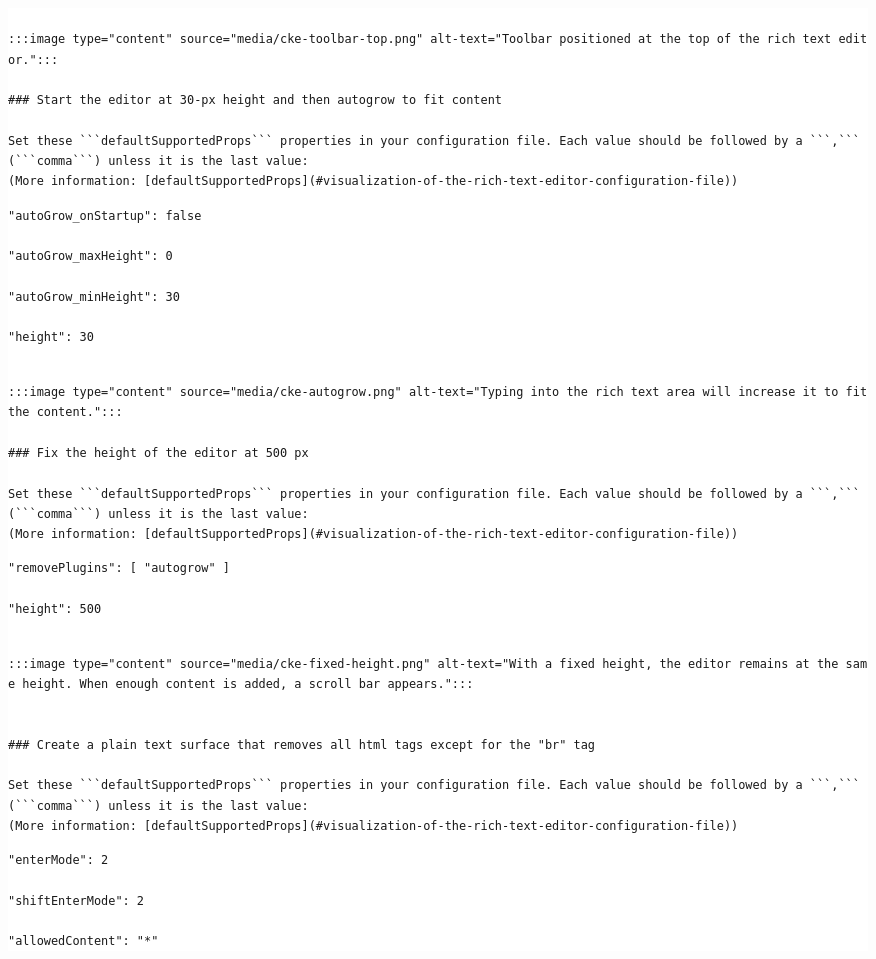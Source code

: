  ```

:::image type="content" source="media/cke-toolbar-top.png" alt-text="Toolbar positioned at the top of the rich text editor.":::

### Start the editor at 30-px height and then autogrow to fit content

Set these ```defaultSupportedProps``` properties in your configuration file. Each value should be followed by a ```,``` (```comma```) unless it is the last value:
(More information: [defaultSupportedProps](#visualization-of-the-rich-text-editor-configuration-file))
 ```

    "autoGrow_onStartup": false
    
    "autoGrow_maxHeight": 0
    
    "autoGrow_minHeight": 30
    
    "height": 30

 ```

:::image type="content" source="media/cke-autogrow.png" alt-text="Typing into the rich text area will increase it to fit the content.":::

### Fix the height of the editor at 500 px

Set these ```defaultSupportedProps``` properties in your configuration file. Each value should be followed by a ```,``` (```comma```) unless it is the last value:
(More information: [defaultSupportedProps](#visualization-of-the-rich-text-editor-configuration-file))
 ```

    "removePlugins": [ "autogrow" ]
    
    "height": 500

 ```

:::image type="content" source="media/cke-fixed-height.png" alt-text="With a fixed height, the editor remains at the same height. When enough content is added, a scroll bar appears.":::


### Create a plain text surface that removes all html tags except for the "br" tag

Set these ```defaultSupportedProps``` properties in your configuration file. Each value should be followed by a ```,``` (```comma```) unless it is the last value:
(More information: [defaultSupportedProps](#visualization-of-the-rich-text-editor-configuration-file))
 ```

    "enterMode": 2
    
    "shiftEnterMode": 2
    
    "allowedContent": "*"
    
